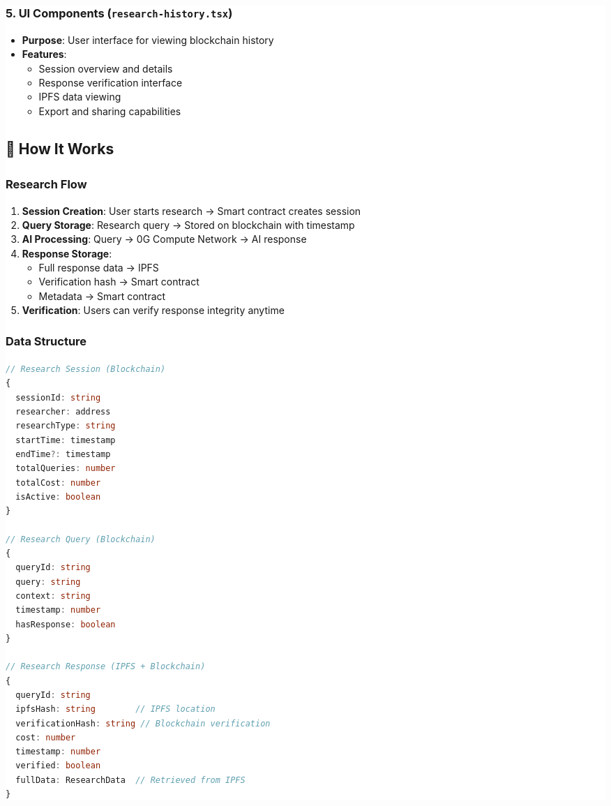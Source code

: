 ### 5. UI Components (`research-history.tsx`)

- **Purpose**: User interface for viewing blockchain history
- **Features**:
  - Session overview and details
  - Response verification interface
  - IPFS data viewing
  - Export and sharing capabilities

## 🚀 How It Works

### Research Flow

1. **Session Creation**: User starts research → Smart contract creates session
2. **Query Storage**: Research query → Stored on blockchain with timestamp
3. **AI Processing**: Query → 0G Compute Network → AI response
4. **Response Storage**:
   - Full response data → IPFS
   - Verification hash → Smart contract
   - Metadata → Smart contract
5. **Verification**: Users can verify response integrity anytime

### Data Structure

```typescript
// Research Session (Blockchain)
{
  sessionId: string
  researcher: address
  researchType: string
  startTime: timestamp
  endTime?: timestamp
  totalQueries: number
  totalCost: number
  isActive: boolean
}

// Research Query (Blockchain)
{
  queryId: string
  query: string
  context: string
  timestamp: number
  hasResponse: boolean
}

// Research Response (IPFS + Blockchain)
{
  queryId: string
  ipfsHash: string        // IPFS location
  verificationHash: string // Blockchain verification
  cost: number
  timestamp: number
  verified: boolean
  fullData: ResearchData  // Retrieved from IPFS
}
```
